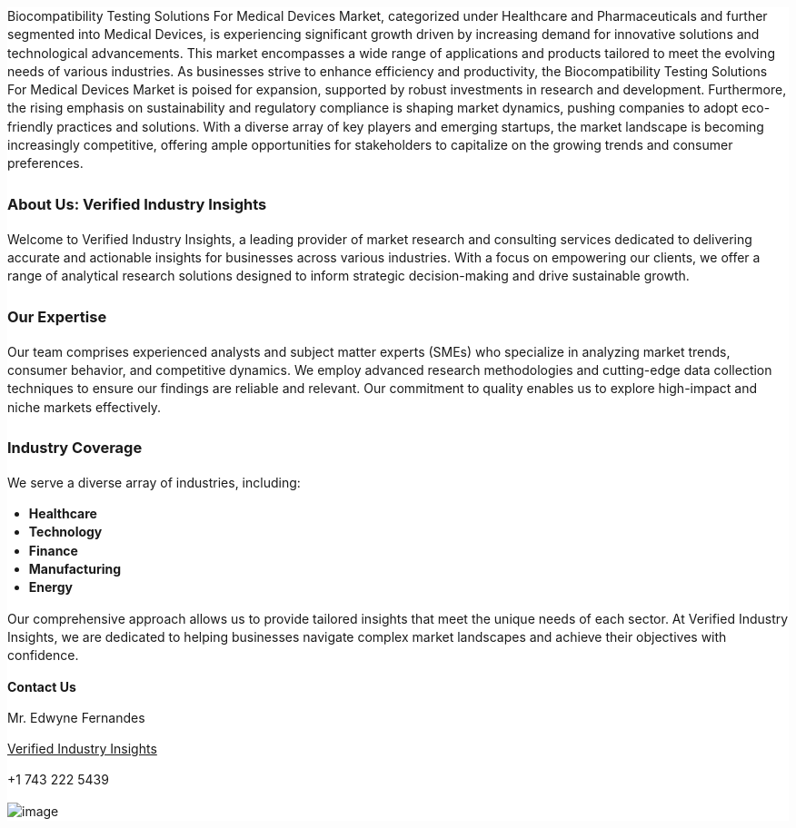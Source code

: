 Biocompatibility Testing Solutions For Medical Devices Market, categorized under Healthcare and Pharmaceuticals and further segmented into Medical Devices, is experiencing significant growth driven by increasing demand for innovative solutions and technological advancements. This market encompasses a wide range of applications and products tailored to meet the evolving needs of various industries. As businesses strive to enhance efficiency and productivity, the Biocompatibility Testing Solutions For Medical Devices Market is poised for expansion, supported by robust investments in research and development. Furthermore, the rising emphasis on sustainability and regulatory compliance is shaping market dynamics, pushing companies to adopt eco-friendly practices and solutions. With a diverse array of key players and emerging startups, the market landscape is becoming increasingly competitive, offering ample opportunities for stakeholders to capitalize on the growing trends and consumer preferences.</p><h3>About Us: Verified Industry Insights</h3><p>Welcome to Verified Industry Insights, a leading provider of market research and consulting services dedicated to delivering accurate and actionable insights for businesses across various industries. With a focus on empowering our clients, we offer a range of analytical research solutions designed to inform strategic decision-making and drive sustainable growth.</p><h3>Our Expertise</h3><p>Our team comprises experienced analysts and subject matter experts (SMEs) who specialize in analyzing market trends, consumer behavior, and competitive dynamics. We employ advanced research methodologies and cutting-edge data collection techniques to ensure our findings are reliable and relevant. Our commitment to quality enables us to explore high-impact and niche markets effectively.</p><h3>Industry Coverage</h3><p>We serve a diverse array of industries, including:</p><ul><li><strong>Healthcare</strong></li><li><strong>Technology</strong></li><li><strong>Finance</strong></li><li><strong>Manufacturing</strong></li><li><strong>Energy</strong></li></ul><p>Our comprehensive approach allows us to provide tailored insights that meet the unique needs of each sector. At Verified Industry Insights, we are dedicated to helping businesses navigate complex market landscapes and achieve their objectives with confidence.</p><p><strong>Contact Us</strong></p><p>Mr. Edwyne Fernandes</p><p><a href="https://www.verifiedindustryinsights.com/">Verified Industry Insights</a></p><p>+1 743 222 5439</p>
![image](https://github.com/user-attachments/assets/02d15988-5e2b-4513-a7d1-d0fb72d480f3)
